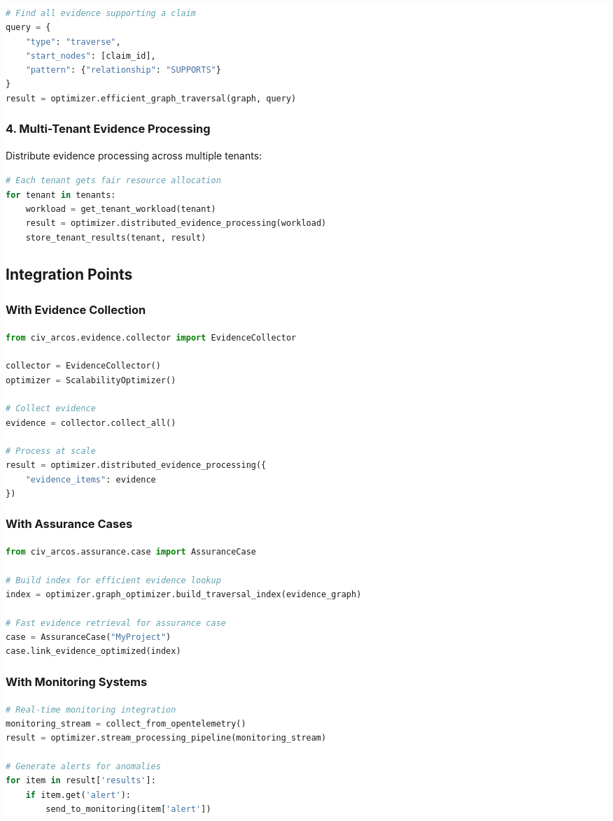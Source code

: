 ```python
# Find all evidence supporting a claim
query = {
    "type": "traverse",
    "start_nodes": [claim_id],
    "pattern": {"relationship": "SUPPORTS"}
}
result = optimizer.efficient_graph_traversal(graph, query)
```

### 4. Multi-Tenant Evidence Processing
Distribute evidence processing across multiple tenants:

```python
# Each tenant gets fair resource allocation
for tenant in tenants:
    workload = get_tenant_workload(tenant)
    result = optimizer.distributed_evidence_processing(workload)
    store_tenant_results(tenant, result)
```

## Integration Points

### With Evidence Collection
```python
from civ_arcos.evidence.collector import EvidenceCollector

collector = EvidenceCollector()
optimizer = ScalabilityOptimizer()

# Collect evidence
evidence = collector.collect_all()

# Process at scale
result = optimizer.distributed_evidence_processing({
    "evidence_items": evidence
})
```

### With Assurance Cases
```python
from civ_arcos.assurance.case import AssuranceCase

# Build index for efficient evidence lookup
index = optimizer.graph_optimizer.build_traversal_index(evidence_graph)

# Fast evidence retrieval for assurance case
case = AssuranceCase("MyProject")
case.link_evidence_optimized(index)
```

### With Monitoring Systems
```python
# Real-time monitoring integration
monitoring_stream = collect_from_opentelemetry()
result = optimizer.stream_processing_pipeline(monitoring_stream)

# Generate alerts for anomalies
for item in result['results']:
    if item.get('alert'):
        send_to_monitoring(item['alert'])
```
